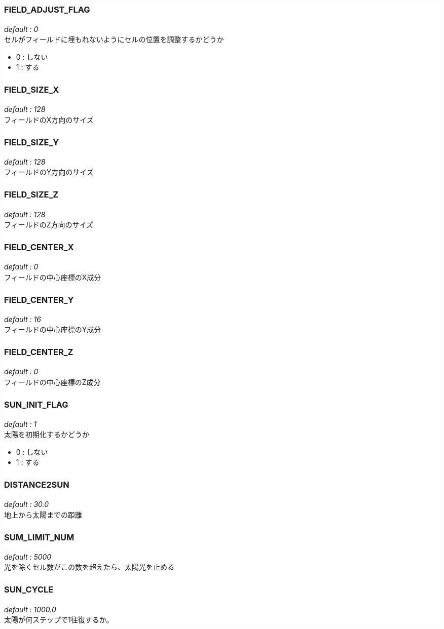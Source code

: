 ### FIELD_ADJUST_FLAG
_default : 0_ <br>
セルがフィールドに埋もれないようにセルの位置を調整するかどうか
- 0 : しない
- 1 : する

### FIELD_SIZE_X
_default : 128_ <br>
フィールドのX方向のサイズ

### FIELD_SIZE_Y
_default : 128_ <br>
フィールドのY方向のサイズ

### FIELD_SIZE_Z
_default : 128_ <br>
フィールドのZ方向のサイズ

### FIELD_CENTER_X
_default : 0_ <br>
フィールドの中心座標のX成分

### FIELD_CENTER_Y
_default : 16_ <br>
フィールドの中心座標のY成分

### FIELD_CENTER_Z
_default : 0_ <br>
フィールドの中心座標のZ成分

### SUN_INIT_FLAG
_default : 1_ <br>
太陽を初期化するかどうか
- 0 : しない
- 1 : する

### DISTANCE2SUN
_default : 30.0_ <br>
地上から太陽までの距離

### SUM_LIMIT_NUM
_default : 5000_ <br>
光を除くセル数がこの数を超えたら、太陽光を止める

### SUN_CYCLE
_default : 1000.0_ <br>
太陽が何ステップで1往復するか。
